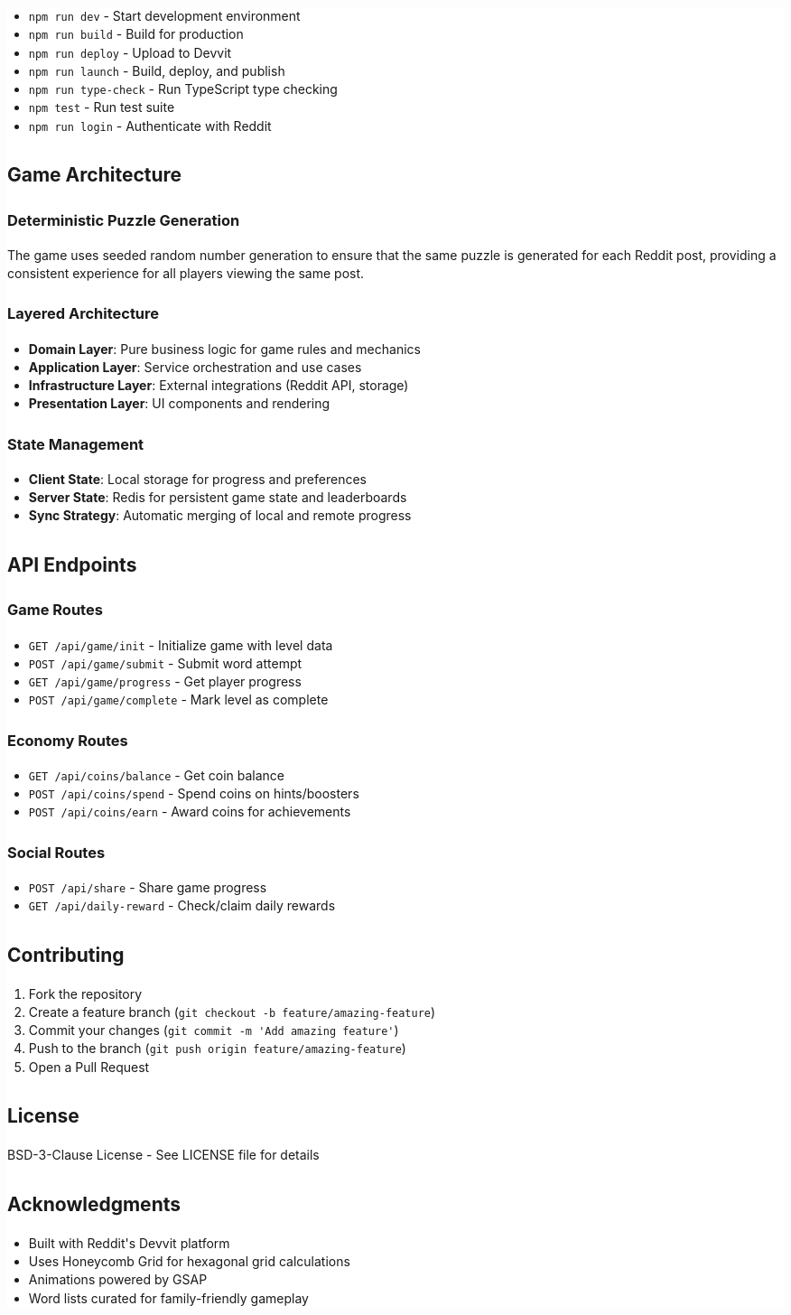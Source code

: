 - `npm run dev` - Start development environment
- `npm run build` - Build for production
- `npm run deploy` - Upload to Devvit
- `npm run launch` - Build, deploy, and publish
- `npm run type-check` - Run TypeScript type checking
- `npm test` - Run test suite
- `npm run login` - Authenticate with Reddit

## Game Architecture

### Deterministic Puzzle Generation
The game uses seeded random number generation to ensure that the same puzzle is generated for each Reddit post, providing a consistent experience for all players viewing the same post.

### Layered Architecture
- **Domain Layer**: Pure business logic for game rules and mechanics
- **Application Layer**: Service orchestration and use cases
- **Infrastructure Layer**: External integrations (Reddit API, storage)
- **Presentation Layer**: UI components and rendering

### State Management
- **Client State**: Local storage for progress and preferences
- **Server State**: Redis for persistent game state and leaderboards
- **Sync Strategy**: Automatic merging of local and remote progress

## API Endpoints

### Game Routes
- `GET /api/game/init` - Initialize game with level data
- `POST /api/game/submit` - Submit word attempt
- `GET /api/game/progress` - Get player progress
- `POST /api/game/complete` - Mark level as complete

### Economy Routes
- `GET /api/coins/balance` - Get coin balance
- `POST /api/coins/spend` - Spend coins on hints/boosters
- `POST /api/coins/earn` - Award coins for achievements

### Social Routes
- `POST /api/share` - Share game progress
- `GET /api/daily-reward` - Check/claim daily rewards

## Contributing

1. Fork the repository
2. Create a feature branch (`git checkout -b feature/amazing-feature`)
3. Commit your changes (`git commit -m 'Add amazing feature'`)
4. Push to the branch (`git push origin feature/amazing-feature`)
5. Open a Pull Request

## License

BSD-3-Clause License - See LICENSE file for details

## Acknowledgments

- Built with Reddit's Devvit platform
- Uses Honeycomb Grid for hexagonal grid calculations
- Animations powered by GSAP
- Word lists curated for family-friendly gameplay